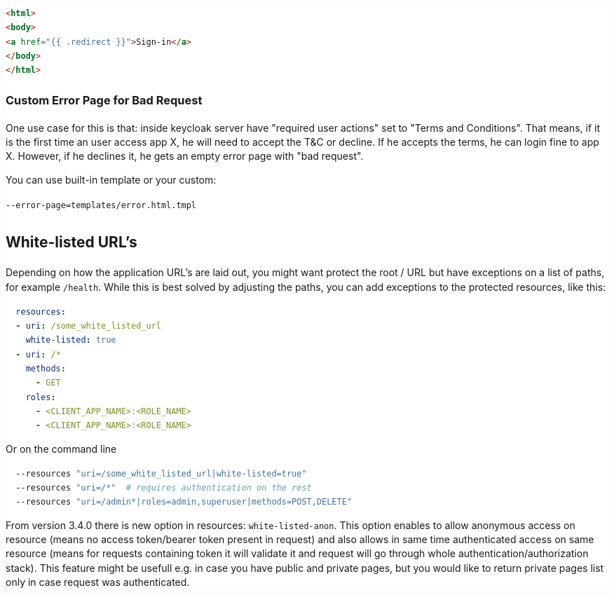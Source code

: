 ``` html
<html>
<body>
<a href="{{ .redirect }}">Sign-in</a>
</body>
</html>
```

### Custom Error Page for Bad Request

One use case for this is that: inside keycloak server have "required user actions" set to "Terms and Conditions". That means, if it is the first time an user access app X, he will need to accept the T&C or decline. If he accepts the terms, he can login fine to app X. However, if he declines it, he gets an empty error page with "bad request".

You can use built-in template or your custom:

```
--error-page=templates/error.html.tmpl
```

## White-listed URL’s

Depending on how the application URL’s are laid out, you might want
protect the root / URL but have exceptions on a list of paths, for
example `/health`. While this is best solved by adjusting the paths, you
can add exceptions to the protected resources, like this:

``` yaml
  resources:
  - uri: /some_white_listed_url
    white-listed: true
  - uri: /*
    methods:
      - GET
    roles:
      - <CLIENT_APP_NAME>:<ROLE_NAME>
      - <CLIENT_APP_NAME>:<ROLE_NAME>
```

Or on the command line

``` bash
  --resources "uri=/some_white_listed_url|white-listed=true"
  --resources "uri=/*"  # requires authentication on the rest
  --resources "uri=/admin*|roles=admin,superuser|methods=POST,DELETE"
```

From version 3.4.0 there is new option in resources: `white-listed-anon`.
This option enables to allow anonymous access on resource (means no access token/bearer token present in request)
and also allows in same time authenticated access on same resource (means for requests containing token it will validate it and request will go through whole authentication/authorization stack).
This feature might be usefull e.g. in case you have public and private pages, but you would
like to return private pages list only in case request was authenticated.
